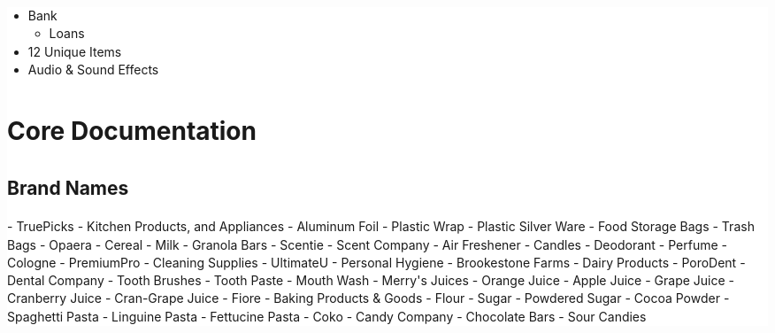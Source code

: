  - Bank
	- Loans
 - 12 Unique Items
 - Audio & Sound Effects
</ul>
</td>

</table>

# Core Documentation

<h2> Brand Names </h2>
- TruePicks - Kitchen Products, and Appliances
	 - Aluminum Foil
	 - Plastic Wrap
	 - Plastic Silver Ware
	 - Food Storage Bags
	 - Trash Bags
 - Opaera
	 - Cereal
	 - Milk
	 - Granola Bars
 - Scentie - Scent Company
	 - Air Freshener
	 - Candles
	 - Deodorant
	 - Perfume
	 - Cologne
- PremiumPro - Cleaning Supplies
- UltimateU - Personal Hygiene
- Brookestone Farms - Dairy Products
- PoroDent - Dental Company
	- Tooth Brushes
	- Tooth Paste
	- Mouth Wash
- Merry's Juices
	- Orange Juice
	- Apple Juice
	- Grape Juice
	- Cranberry Juice
	- Cran-Grape Juice
- Fiore - Baking Products & Goods
	- Flour
	- Sugar
	- Powdered Sugar
	- Cocoa Powder
	- Spaghetti Pasta
	- Linguine Pasta
	- Fettucine Pasta
- Coko - Candy Company
	- Chocolate Bars
	- Sour Candies
